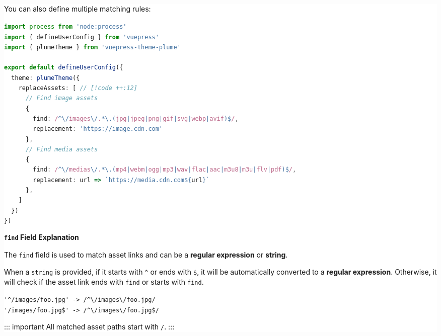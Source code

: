 You can also define multiple matching rules:

```ts title=".vuepress/config.ts"
import process from 'node:process'
import { defineUserConfig } from 'vuepress'
import { plumeTheme } from 'vuepress-theme-plume'

export default defineUserConfig({
  theme: plumeTheme({
    replaceAssets: [ // [!code ++:12]
      // Find image assets
      {
        find: /^\/images\/.*\.(jpg|jpeg|png|gif|svg|webp|avif)$/,
        replacement: 'https://image.cdn.com'
      },
      // Find media assets
      {
        find: /^\/medias\/.*\.(mp4|webm|ogg|mp3|wav|flac|aac|m3u8|m3u|flv|pdf)$/,
        replacement: url => `https://media.cdn.com${url}`
      },
    ]
  })
})
```

**`find` Field Explanation**

The `find` field is used to match asset links and can be a **regular expression** or **string**.

When a `string` is provided, if it starts with `^` or ends with `$`, it will be automatically converted to a **regular expression**.
Otherwise, it will check if the asset link ends with `find` or starts with `find`.

```txt
'^/images/foo.jpg' -> /^\/images\/foo.jpg/
'/images/foo.jpg$' -> /^\/images\/foo.jpg$/
```

::: important All matched asset paths start with `/`.
:::
